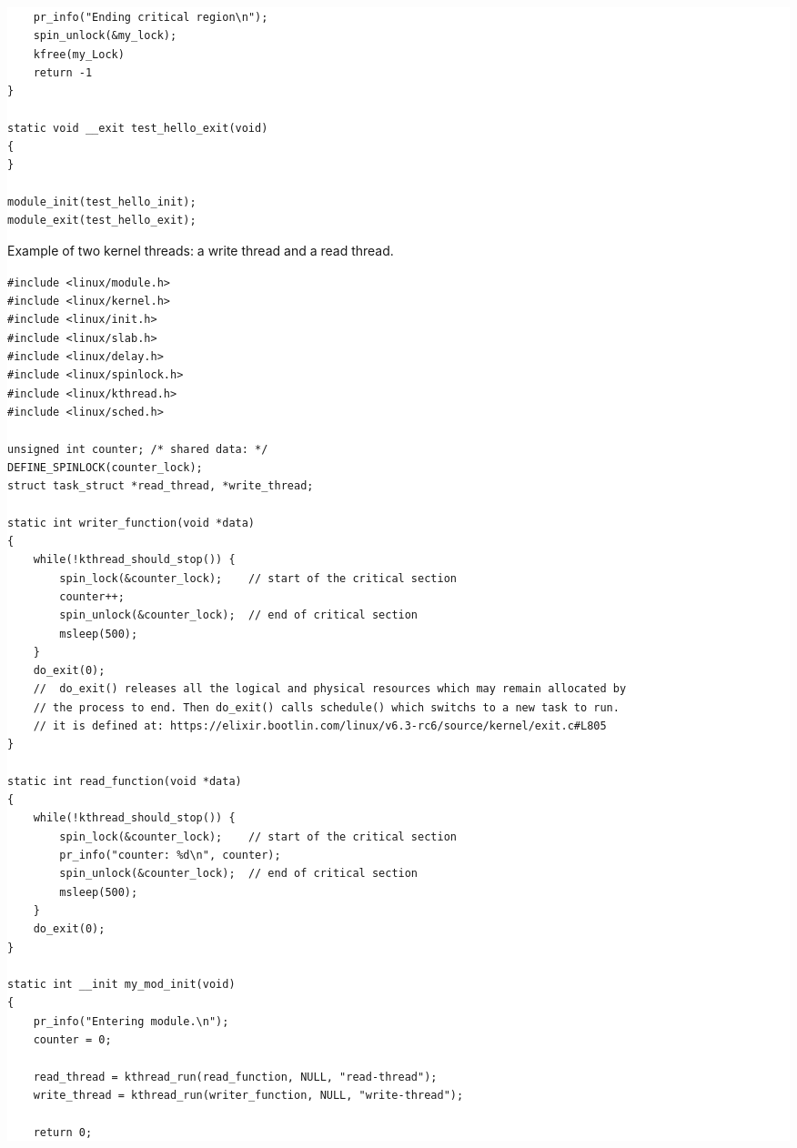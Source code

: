 ```
    pr_info("Ending critical region\n");
    spin_unlock(&my_lock);
    kfree(my_Lock)
    return -1
}

static void __exit test_hello_exit(void)
{
}

module_init(test_hello_init);
module_exit(test_hello_exit);
```

Example of two kernel threads: a write thread and a read thread.

```
#include <linux/module.h>
#include <linux/kernel.h>
#include <linux/init.h>
#include <linux/slab.h>
#include <linux/delay.h>
#include <linux/spinlock.h>
#include <linux/kthread.h>
#include <linux/sched.h>

unsigned int counter; /* shared data: */
DEFINE_SPINLOCK(counter_lock);
struct task_struct *read_thread, *write_thread;

static int writer_function(void *data)
{
	while(!kthread_should_stop()) {
		spin_lock(&counter_lock);    // start of the critical section
		counter++;
		spin_unlock(&counter_lock);  // end of critical section
		msleep(500);
	}
	do_exit(0);
	//  do_exit() releases all the logical and physical resources which may remain allocated by 
	// the process to end. Then do_exit() calls schedule() which switchs to a new task to run.
	// it is defined at: https://elixir.bootlin.com/linux/v6.3-rc6/source/kernel/exit.c#L805
}

static int read_function(void *data)
{
	while(!kthread_should_stop()) {
		spin_lock(&counter_lock);    // start of the critical section
		pr_info("counter: %d\n", counter);
		spin_unlock(&counter_lock);  // end of critical section
		msleep(500);
	}
	do_exit(0);
}

static int __init my_mod_init(void)
{
	pr_info("Entering module.\n");
	counter = 0;

	read_thread = kthread_run(read_function, NULL, "read-thread");
	write_thread = kthread_run(writer_function, NULL, "write-thread");

	return 0;
```